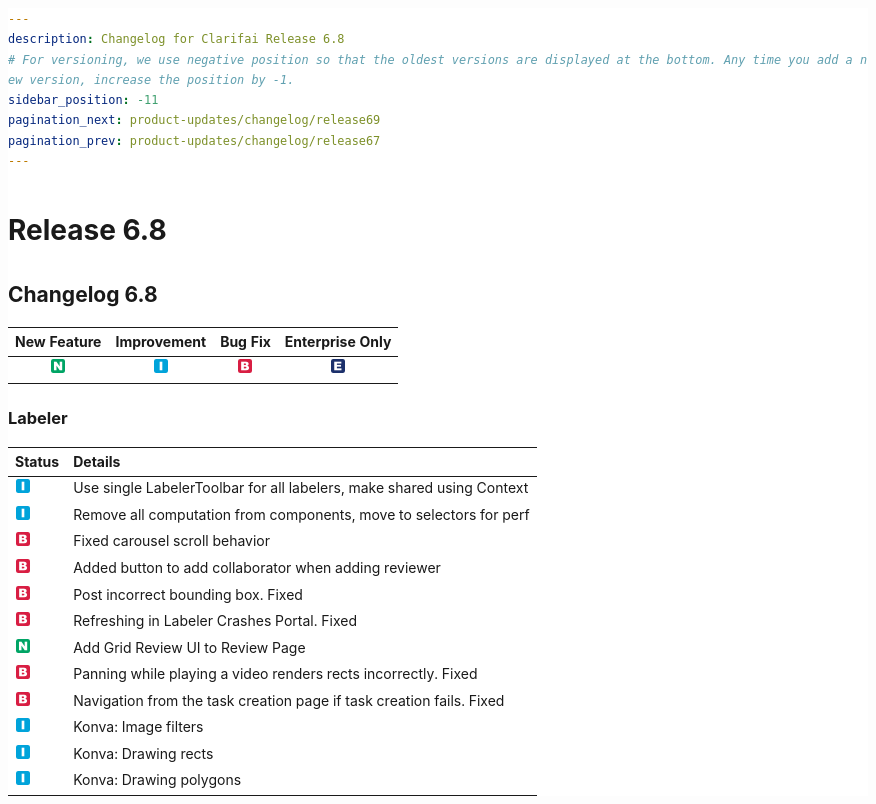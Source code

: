```yaml
---
description: Changelog for Clarifai Release 6.8
# For versioning, we use negative position so that the oldest versions are displayed at the bottom. Any time you add a new version, increase the position by -1.
sidebar_position: -11
pagination_next: product-updates/changelog/release69
pagination_prev: product-updates/changelog/release67
---
```


# Release 6.8

## Changelog 6.8

| New Feature | Improvement | Bug Fix | Enterprise Only |
| :---: | :---: | :---: | :---: |
| ![](/img/new_feature.jpg) | ![](/img/improvement.jpg) | ![](/img/bug.jpg) | ![](/img/enterprise.jpg) |

### Labeler

| Status | Details |
| :--- | :--- |
| ![](/img/improvement.jpg) | Use single LabelerToolbar for all labelers, make shared using Context |
| ![](/img/improvement.jpg) | Remove all computation from components, move to selectors for perf |
| ![](/img/bug.jpg) | Fixed carousel scroll behavior |
| ![](/img/bug.jpg) | Added button to add collaborator when adding reviewer |
| ![](/img/bug.jpg) | Post incorrect bounding box. Fixed |
| ![](/img/bug.jpg) | Refreshing in Labeler Crashes Portal. Fixed |
| ![](/img/new_feature.jpg) | Add Grid Review UI to Review Page |
| ![](/img/bug.jpg) | Panning while playing a video renders rects incorrectly. Fixed |
| ![](/img/bug.jpg) | Navigation from the task creation page if task creation fails. Fixed |
| ![](/img/improvement.jpg) | Konva: Image filters |
| ![](/img/improvement.jpg) | Konva: Drawing rects |
| ![](/img/improvement.jpg) | Konva: Drawing polygons |